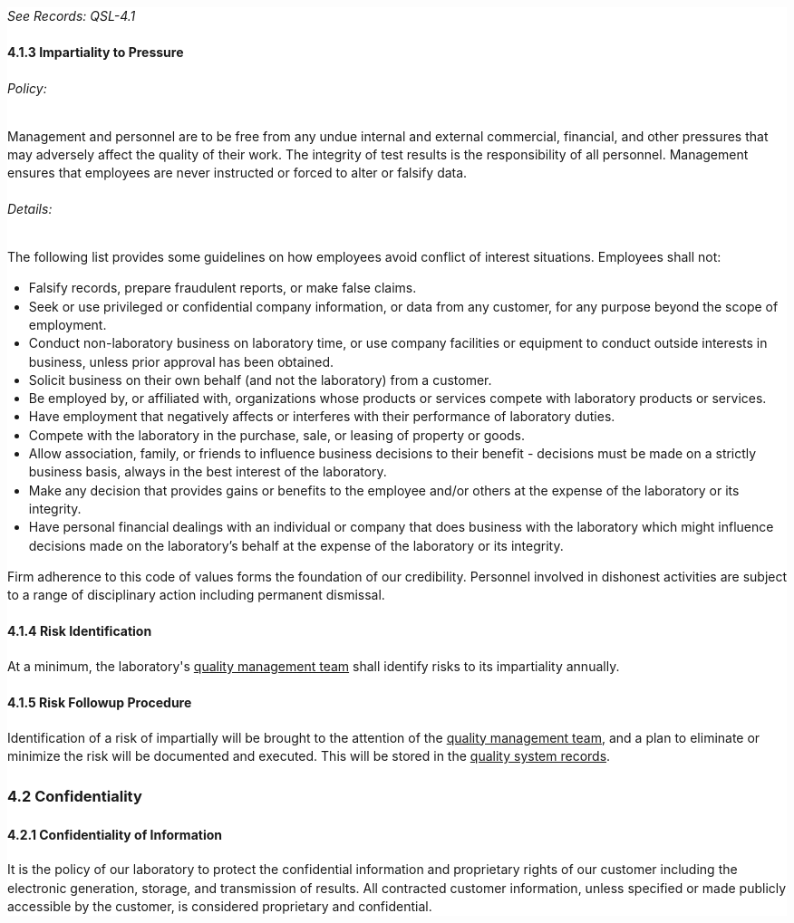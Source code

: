 *See Records: QSL-4.1*

#### 4.1.3 Impartiality to Pressure ####

###### Policy: ######
Management and personnel are to be free from any undue internal and external commercial, financial, and other pressures that may adversely affect the quality of their work. The integrity of test results is the responsibility of all personnel. Management ensures that employees are never instructed or forced to alter or falsify data.

###### Details: ######

The following list provides some guidelines on how employees avoid conflict of interest situations.
Employees shall not:

* Falsify records, prepare fraudulent reports, or make false claims.
* Seek or use privileged or confidential company information, or data from any customer, for any purpose beyond the scope of employment.
* Conduct non-laboratory business on laboratory time, or use company facilities or equipment to conduct outside interests in business, unless prior approval has been obtained.
* Solicit business on their own behalf (and not the laboratory) from a customer.
* Be employed by, or affiliated with, organizations whose products or services compete with laboratory products or services.
* Have employment that negatively affects or interferes with their performance of laboratory duties.
* Compete with the laboratory in the purchase, sale, or leasing of property or goods.
* Allow association, family, or friends to influence business decisions to their benefit - decisions must be made on a strictly business basis, always in the best interest of the laboratory.
* Make any decision that provides gains or benefits to the employee and/or others at the expense of the laboratory or its integrity.
* Have personal financial dealings with an individual or company that does business with the laboratory which might influence decisions made on the laboratory’s behalf at the expense of the laboratory or its integrity.

Firm adherence to this code of values forms the foundation of our credibility. Personnel involved in dishonest activities are subject to a range of disciplinary action including permanent dismissal.

#### 4.1.4 Risk Identification ####

At a minimum, the laboratory's [quality management team](#quality-management-team) shall identify risks to its impartiality annually.

#### 4.1.5 Risk Followup Procedure ####

Identification of a risk of impartially will be brought to the attention of the [quality management team](#quality-management-team), and a plan to eliminate or minimize the risk will be documented and executed. This will be stored in the [quality system records](#quality-system-records).

### 4.2 Confidentiality ###

#### 4.2.1 Confidentiality of Information ####

It is the policy of our laboratory to protect the confidential information and proprietary rights of our customer including the electronic generation, storage, and transmission of results. All contracted customer information, unless specified or made publicly accessible by the customer, is considered proprietary and confidential.
